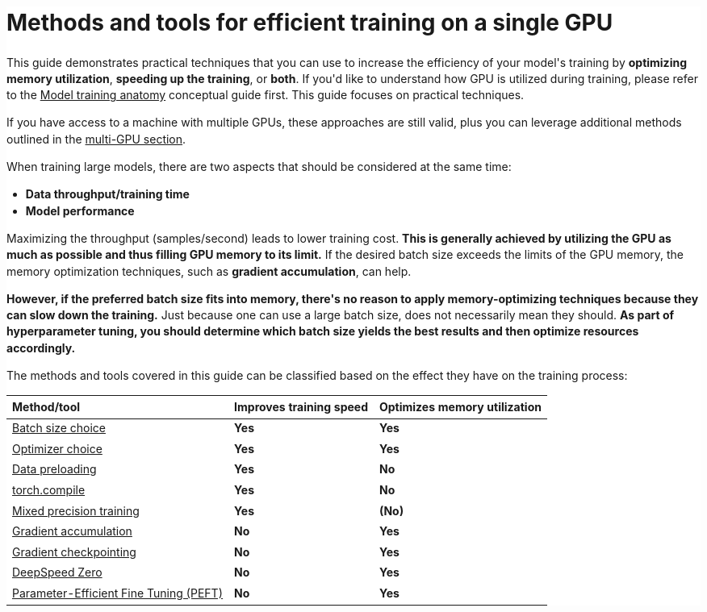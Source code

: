 

# Methods and tools for efficient training on a single GPU

This guide demonstrates practical techniques that you can use to increase the efficiency of your model's training by 
**optimizing memory utilization**, **speeding up the training**, or **both**. If you'd like to understand how GPU is utilized during 
training, please refer to the [Model training anatomy](model_memory_anatomy) conceptual guide first. This guide 
focuses on practical techniques.  

<Tip>

If you have access to a machine with multiple GPUs, these approaches are still valid, plus you can leverage additional methods outlined in the [multi-GPU section](perf_train_gpu_many).

</Tip>

When training large models, there are two aspects that should be considered at the same time: 

* **Data throughput/training time**
* **Model performance**

Maximizing the throughput (samples/second) leads to lower training cost. **This is generally achieved by utilizing the GPU as much as possible and thus filling GPU memory to its limit.** If the desired batch size exceeds the limits of the GPU memory, the memory optimization techniques, such as **gradient accumulation**, can help.

**However, if the preferred batch size fits into memory, there's no reason to apply memory-optimizing techniques because they can slow down the training.** Just because one can use a large batch size, does not necessarily mean they should. **As part of hyperparameter tuning, you should determine which batch size yields the best results and then optimize resources accordingly.**

The methods and tools covered in this guide can be classified based on the effect they have on the training process:

| Method/tool                                                | Improves training speed | Optimizes memory utilization |
|:-----------------------------------------------------------|:------------------------|:-----------------------------|
| [Batch size choice](#batch-size-choice)                    | **Yes**                 | **Yes**                      |
| [Optimizer choice](#optimizer-choice)                      | **Yes**                 | **Yes**                      |
| [Data preloading](#data-preloading)                        | **Yes**                 | **No**                       |
| [torch.compile](#using-torchcompile)                       | **Yes**                 | **No**                       |
| [Mixed precision training](#mixed-precision-training)      | **Yes**                 | **(No)**                     |
| [Gradient accumulation](#gradient-accumulation)            | **No**                  | **Yes**                      |
| [Gradient checkpointing](#gradient-checkpointing)          | **No**                  | **Yes**                      |
| [DeepSpeed Zero](#deepspeed-zero)                          | **No**                  | **Yes**                      |
| [Parameter-Efficient Fine Tuning (PEFT)](#using--peft)     | **No**                  | **Yes**                      |
 